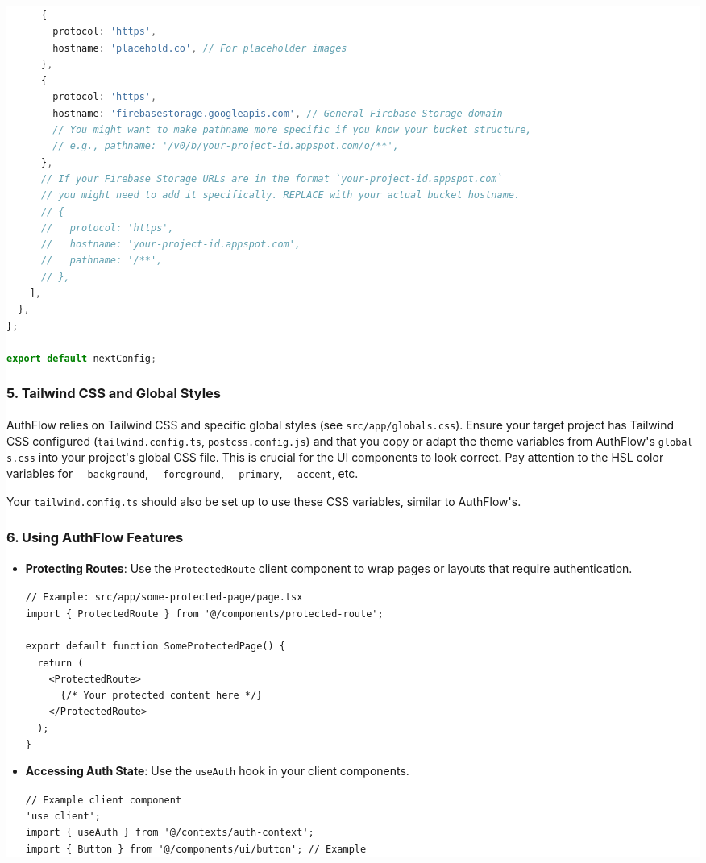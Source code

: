 ```ts
      {
        protocol: 'https',
        hostname: 'placehold.co', // For placeholder images
      },
      {
        protocol: 'https',
        hostname: 'firebasestorage.googleapis.com', // General Firebase Storage domain
        // You might want to make pathname more specific if you know your bucket structure,
        // e.g., pathname: '/v0/b/your-project-id.appspot.com/o/**',
      },
      // If your Firebase Storage URLs are in the format `your-project-id.appspot.com`
      // you might need to add it specifically. REPLACE with your actual bucket hostname.
      // {
      //   protocol: 'https',
      //   hostname: 'your-project-id.appspot.com',
      //   pathname: '/**',
      // },
    ],
  },
};

export default nextConfig;
```

### 5. Tailwind CSS and Global Styles

AuthFlow relies on Tailwind CSS and specific global styles (see `src/app/globals.css`). Ensure your target project has Tailwind CSS configured (`tailwind.config.ts`, `postcss.config.js`) and that you copy or adapt the theme variables from AuthFlow's `globals.css` into your project's global CSS file. This is crucial for the UI components to look correct. Pay attention to the HSL color variables for `--background`, `--foreground`, `--primary`, `--accent`, etc.

Your `tailwind.config.ts` should also be set up to use these CSS variables, similar to AuthFlow's.

### 6. Using AuthFlow Features

-   **Protecting Routes**: Use the `ProtectedRoute` client component to wrap pages or layouts that require authentication.
    ```tsx
    // Example: src/app/some-protected-page/page.tsx
    import { ProtectedRoute } from '@/components/protected-route';
    
    export default function SomeProtectedPage() {
      return (
        <ProtectedRoute>
          {/* Your protected content here */}
        </ProtectedRoute>
      );
    }
    ```
-   **Accessing Auth State**: Use the `useAuth` hook in your client components.
    ```tsx
    // Example client component
    'use client';
    import { useAuth } from '@/contexts/auth-context';
    import { Button } from '@/components/ui/button'; // Example
